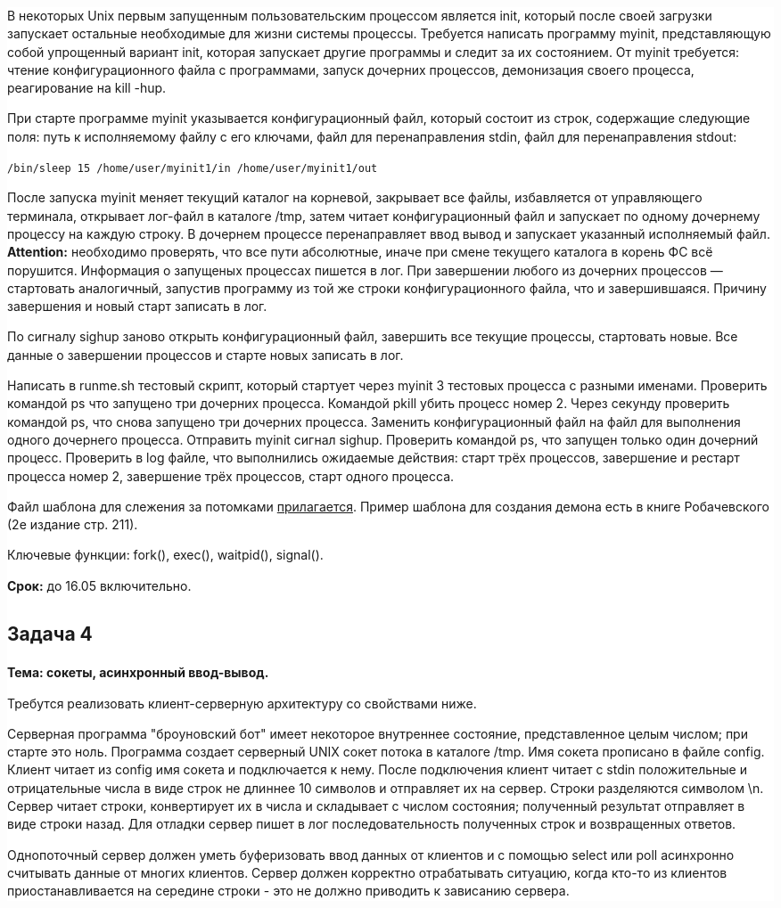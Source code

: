 В некоторых Unix первым запущенным пользовательским процессом является init, который после своей загрузки запускает остальные необходимые для жизни системы процессы. Требуется написать программу myinit, представляющую собой упрощенный вариант init, которая запускает другие программы и следит за их состоянием. От myinit требуется: чтение конфигурационного файла с программами, запуск дочерних процессов, демонизация своего процесса, реагирование на kill -hup.

При старте программе myinit указывается конфигурационный файл, который состоит из строк, содержащие следующие поля: путь к исполняемому файлу с его ключами, файл для перенаправления stdin, файл для перенаправления stdout:

`/bin/sleep 15 /home/user/myinit1/in /home/user/myinit1/out`

После запуска myinit меняет текущий каталог на корневой, закрывает все файлы, избавляется от управляющего терминала, открывает лог-файл в каталоге /tmp, затем читает конфигурационный файл и запускает по одному дочернему процессу на каждую строку. В дочернем процессе перенаправляет ввод вывод и запускает указанный исполняемый файл. **Attention:** необходимо проверять, что все пути абсолютные, иначе при смене текущего каталога в корень ФС всё порушится. Информация о запущеных процессах пишется в лог. При завершении любого из дочерних процессов — стартовать аналогичный, запустив программу из той же строки конфигурационного файла, что и завершившаяся. Причину завершения и новый старт записать в лог.

По сигналу sighup заново открыть конфигурационный файл, завершить все текущие процессы, стартовать новые. Все данные о завершении процессов и старте новых записать в лог.

Написать в runme.sh тестовый скрипт, который стартует через myinit 3 тестовых процесса с разными именами. Проверить командой ps что запущено три дочерних процесса. Командой pkill убить процесс номер 2. Через секунду проверить командой ps, что снова запущено три дочерних процесса. Заменить конфигурационный файл на файл для выполнения одного дочернего процесса. Отправить myinit сигнал sighup. Проверить командой ps, что запущен только один дочерний процесc. Проверить в log файле, что выполнились ожидаемые действия: старт трёх процессов, завершение и рестарт процесса номер 2, завершение трёх процессов, старт одного процесса.

Файл шаблона для слежения за потомками <a href="fork_waitpid.c">прилагается</a>. Пример шаблона для создания демона есть в книге Робачевского (2е издание стр. 211).

Ключевые функции: fork(), exec(), waitpid(), signal().

**Срок:** до 16.05 включительно.


## Задача 4

**Тема: сокеты, асинхронный ввод-вывод.**

Требутся реализовать клиент-серверную архитектуру со свойствами ниже.

Серверная программа "броуновский бот" имеет некоторое внутреннее состояние, представленное целым числом; при старте это ноль. Программа создает серверный UNIX сокет потока в каталоге /tmp. Имя сокета прописано в файле config. Клиент читает из config имя сокета и подключается к нему. После подключения клиент читает с stdin положительные и отрицательные числа в виде строк не длиннее 10 символов и отправляет их на сервер. Строки разделяются символом \n. Сервер читает строки, конвертирует их в числа и складывает с числом состояния; полученный результат отправляет в виде строки назад. Для отладки сервер пишет в лог последовательность полученных строк и возвращенных ответов.

Однопоточный сервер должен уметь буферизовать ввод данных от клиентов и с помощью select или poll асинхронно считывать данные от многих клиентов. Сервер должен корректно отрабатывать ситуацию, когда кто-то из клиентов приостанавливается на середине строки - это не должно приводить к зависанию сервера.
